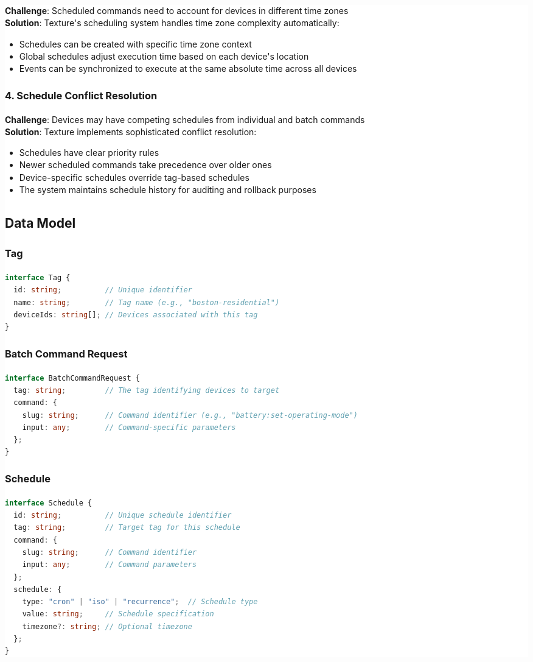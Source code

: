 **Challenge**: Scheduled commands need to account for devices in different time zones  
**Solution**: Texture's scheduling system handles time zone complexity automatically:

- Schedules can be created with specific time zone context
- Global schedules adjust execution time based on each device's location
- Events can be synchronized to execute at the same absolute time across all devices

### 4. Schedule Conflict Resolution

**Challenge**: Devices may have competing schedules from individual and batch commands  
**Solution**: Texture implements sophisticated conflict resolution:

- Schedules have clear priority rules
- Newer scheduled commands take precedence over older ones
- Device-specific schedules override tag-based schedules
- The system maintains schedule history for auditing and rollback purposes

## Data Model

### Tag

```typescript
interface Tag {
  id: string;          // Unique identifier
  name: string;        // Tag name (e.g., "boston-residential")
  deviceIds: string[]; // Devices associated with this tag
}
```

### Batch Command Request

```typescript
interface BatchCommandRequest {
  tag: string;         // The tag identifying devices to target
  command: {
    slug: string;      // Command identifier (e.g., "battery:set-operating-mode")
    input: any;        // Command-specific parameters
  };
}
```

### Schedule

```typescript
interface Schedule {
  id: string;          // Unique schedule identifier
  tag: string;         // Target tag for this schedule
  command: {
    slug: string;      // Command identifier
    input: any;        // Command parameters
  };
  schedule: {
    type: "cron" | "iso" | "recurrence";  // Schedule type
    value: string;     // Schedule specification
    timezone?: string; // Optional timezone
  };
}
```
